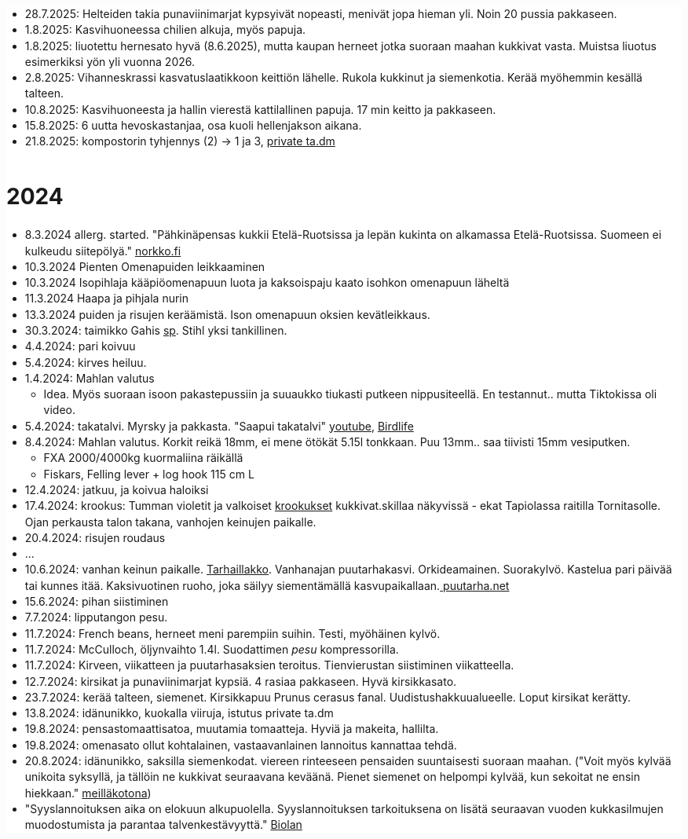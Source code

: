 - 28.7.2025: Helteiden takia punaviinimarjat kypsyivät nopeasti, menivät jopa hieman yli. Noin 20 pussia pakkaseen.
- 1.8.2025: Kasvihuoneessa chilien alkuja, myös papuja.
- 1.8.2025: liuotettu hernesato hyvä (8.6.2025), mutta kaupan herneet jotka suoraan maahan kukkivat vasta. Muistsa liuotus esimerkiksi yön yli vuonna 2026.
- 2.8.2025: Vihanneskrassi kasvatuslaatikkoon keittiön lähelle. Rukola kukkinut ja siemenkotia. Kerää myöhemmin kesällä talteen.
- 10.8.2025: Kasvihuoneesta ja hallin vierestä kattilallinen papuja. 17 min keitto ja pakkaseen.
- 15.8.2025: 6 uutta hevoskastanjaa, osa kuoli hellenjakson aikana.
- 21.8.2025: kompostorin tyhjennys (2) -> 1 ja 3, [private ta.dm](https://docs.google.com/spreadsheets/d/1KrexxRqigmjHFJtK63wTE1OMzwcuNP3AaVYRwfUuqag/edit?usp=sharing)

# 2024

- 8.3.2024 allerg. started. "Pähkinäpensas kukkii Etelä-Ruotsissa ja lepän kukinta on alkamassa Etelä-Ruotsissa. Suomeen ei kulkeudu siitepölyä." [norkko.fi](https://norkko.fi/)
- 10.3.2024 Pienten Omenapuiden leikkaaminen
- 10.3.2024 Isopihlaja kääpiöomenapuun luota ja kaksoispaju kaato isohkon omenapuun läheltä
- 11.3.2024 Haapa ja pihjala nurin
- 13.3.2024 puiden ja risujen keräämistä. Ison omenapuun oksien kevätleikkaus.
- 30.3.2024: taimikko Gahis [sp](https://www.sports-tracker.com/workout/haques/6607de0fc01d05312dfe4741). Stihl yksi tankillinen.
- 4.4.2024: pari koivuu
- 5.4.2024: kirves heiluu.
- 1.4.2024: Mahlan valutus
  - Idea. Myös suoraan isoon pakastepussiin ja suuaukko tiukasti putkeen nippusiteellä. En testannut.. mutta Tiktokissa oli video.
- 5.4.2024: takatalvi. Myrsky ja pakkasta. "Saapui takatalvi" [youtube](https://www.youtube.com/watch?v=QZwfp_VwFU0), [Birdlife](https://www.birdlife.fi/lintutilanne-20240405/)
- 8.4.2024: Mahlan valutus. Korkit reikä 18mm, ei mene ötökät 5.15l tonkkaan. Puu 13mm.. saa tiivisti 15mm vesiputken.
  - FXA 2000/4000kg kuormaliina räikällä
  - Fiskars, Felling lever + log hook 115 cm L 
- 12.4.2024: jatkuu, ja koivua haloiksi
- 17.4.2024: krookus: Tumman violetit ja valkoiset [krookukset](https://www.kekkila.fi/kasvikirjasto/krookus/) kukkivat.skillaa näkyvissä - ekat Tapiolassa raitilla Tornitasolle. Ojan perkausta talon takana, vanhojen keinujen paikalle.
- 20.4.2024: risujen roudaus
- ...
- 10.6.2024: vanhan keinun paikalle. [Tarhaillakko](https://fi.wikipedia.org/wiki/Tarhaillakko). Vanhanajan puutarhakasvi. Orkideamainen. Suorakylvö. Kastelua pari päivää tai kunnes itää. Kaksivuotinen ruoho, joka säilyy siementämällä kasvupaikallaan.[ puutarha.net](https://puutarha.net/kasvikortisto/kasvikortit/tarhaillakko/)
- 15.6.2024: pihan siistiminen
- 7.7.2024: lipputangon pesu.
- 11.7.2024: French beans, herneet meni parempiin suihin. Testi, myöhäinen kylvö. 
- 11.7.2024: McCulloch, öljynvaihto 1.4l. Suodattimen *pesu* kompressorilla.
- 11.7.2024: Kirveen, viikatteen ja puutarhasaksien teroitus. Tienvierustan siistiminen viikatteella.
- 12.7.2024: kirsikat ja punaviinimarjat kypsiä. 4 rasiaa pakkaseen. Hyvä kirsikkasato. 
- 23.7.2024: kerää talteen, siemenet. Kirsikkapuu Prunus cerasus fanal. Uudistushakkuualueelle. Loput kirsikat kerätty.
- 13.8.2024: idänunikko, kuokalla viiruja, istutus private ta.dm
- 19.8.2024: pensastomaattisatoa, muutamia tomaatteja. Hyviä ja makeita, hallilta.
- 19.8.2024: omenasato ollut kohtalainen, vastaavanlainen lannoitus kannattaa tehdä.
- 20.8.2024: idänunikko, saksilla siemenkodat. viereen rinteeseen pensaiden suuntaisesti suoraan maahan. ("Voit myös kylvää unikoita syksyllä, ja tällöin ne kukkivat seuraavana keväänä. Pienet siemenet on helpompi kylvää, kun sekoitat ne ensin hiekkaan." [meilläkotona](https://www.meillakotona.fi/artikkelit/unikko-kasvatus-hoito-ja-lajikkeet))
- "Syyslannoituksen aika on elokuun alkupuolella. Syyslannoituksen tarkoituksena on lisätä seuraavan vuoden kukkasilmujen muodostumista ja parantaa talvenkestävyyttä." [Biolan](https://www.biolan.fi/artikkelit/omena.html)